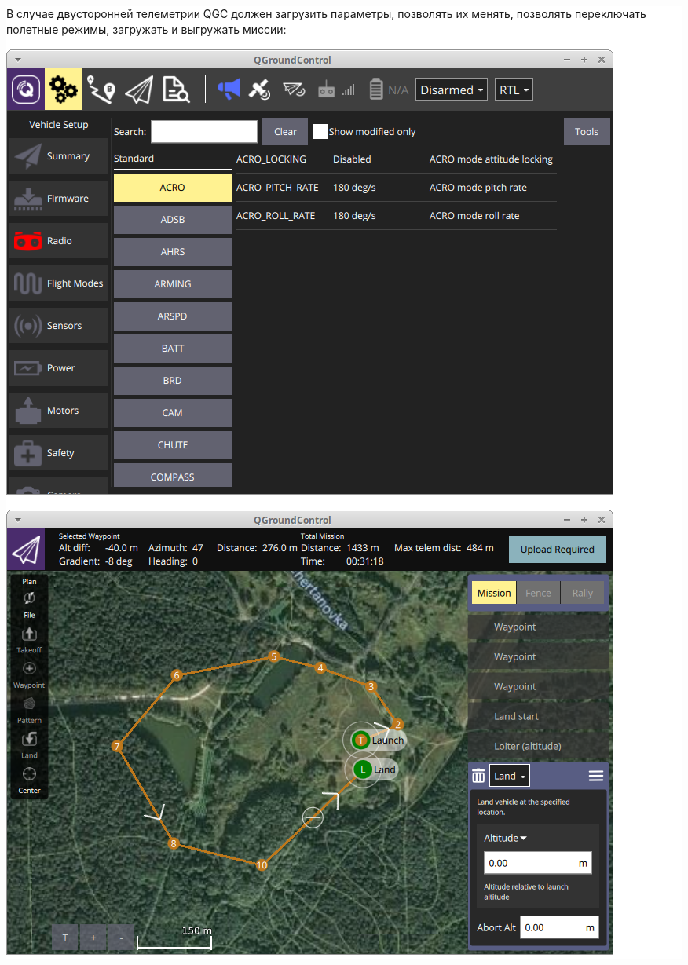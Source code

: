 В случае двусторонней телеметрии QGC должен загрузить параметры, позволять их менять, позволять переключать полетные режимы, загружать и выгружать миссии:

![QGC-params](../images/QGC_params.png)

![QGC-mission](../images/QGC_mission.png)
